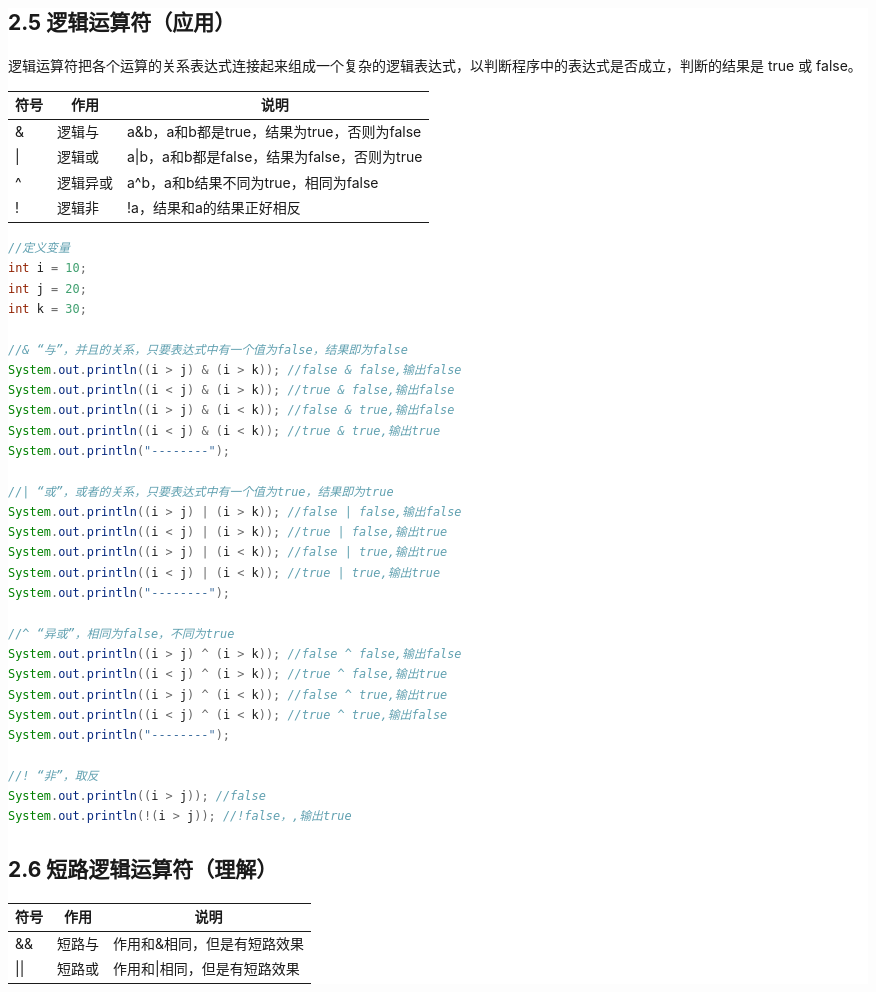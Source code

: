 ## 2.5 逻辑运算符（应用）

逻辑运算符把各个运算的关系表达式连接起来组成一个复杂的逻辑表达式，以判断程序中的表达式是否成立，判断的结果是 true 或 false。

| 符号  | 作用   | 说明                               |
| --- | ---- | -------------------------------- |
| &   | 逻辑与  | a&b，a和b都是true，结果为true，否则为false   |
| \|  | 逻辑或  | a\|b，a和b都是false，结果为false，否则为true |
| ^   | 逻辑异或 | a^b，a和b结果不同为true，相同为false        |
| !   | 逻辑非  | !a，结果和a的结果正好相反                   |

```java
//定义变量
int i = 10;
int j = 20;
int k = 30;

//& “与”，并且的关系，只要表达式中有一个值为false，结果即为false
System.out.println((i > j) & (i > k)); //false & false,输出false
System.out.println((i < j) & (i > k)); //true & false,输出false
System.out.println((i > j) & (i < k)); //false & true,输出false
System.out.println((i < j) & (i < k)); //true & true,输出true
System.out.println("--------");

//| “或”，或者的关系，只要表达式中有一个值为true，结果即为true
System.out.println((i > j) | (i > k)); //false | false,输出false
System.out.println((i < j) | (i > k)); //true | false,输出true
System.out.println((i > j) | (i < k)); //false | true,输出true
System.out.println((i < j) | (i < k)); //true | true,输出true
System.out.println("--------");

//^ “异或”，相同为false，不同为true
System.out.println((i > j) ^ (i > k)); //false ^ false,输出false
System.out.println((i < j) ^ (i > k)); //true ^ false,输出true
System.out.println((i > j) ^ (i < k)); //false ^ true,输出true
System.out.println((i < j) ^ (i < k)); //true ^ true,输出false
System.out.println("--------");

//! “非”，取反
System.out.println((i > j)); //false
System.out.println(!(i > j)); //!false，,输出true
```

## 2.6 短路逻辑运算符（理解）

| 符号   | 作用  | 说明              |
| ---- | --- | --------------- |
| &&   | 短路与 | 作用和&相同，但是有短路效果  |
| \|\| | 短路或 | 作用和\|相同，但是有短路效果 |
